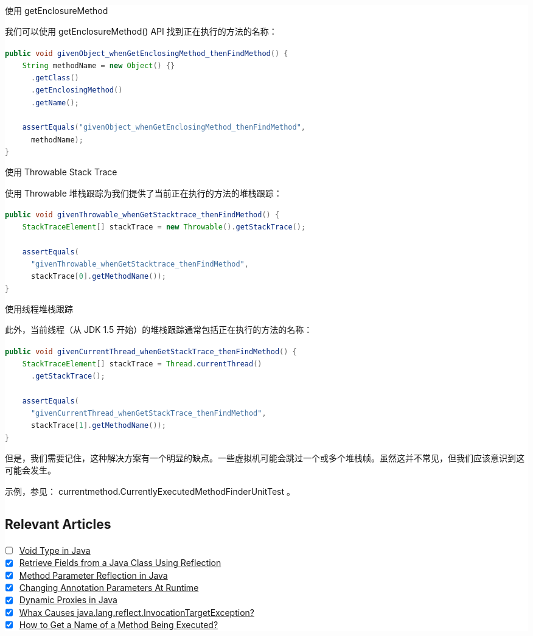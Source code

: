 使用 getEnclosureMethod

我们可以使用 getEnclosureMethod() API 找到正在执行的方法的名称：

```java
public void givenObject_whenGetEnclosingMethod_thenFindMethod() {
    String methodName = new Object() {}
      .getClass()
      .getEnclosingMethod()
      .getName();
       
    assertEquals("givenObject_whenGetEnclosingMethod_thenFindMethod",
      methodName);
}
```

使用 Throwable Stack Trace

使用 Throwable 堆栈跟踪为我们提供了当前正在执行的方法的堆栈跟踪：

```java
public void givenThrowable_whenGetStacktrace_thenFindMethod() {
    StackTraceElement[] stackTrace = new Throwable().getStackTrace();
 
    assertEquals(
      "givenThrowable_whenGetStacktrace_thenFindMethod",
      stackTrace[0].getMethodName());
}
```

使用线程堆栈跟踪

此外，当前线程（从 JDK 1.5 开始）的堆栈跟踪通常包括正在执行的方法的名称：

```java
public void givenCurrentThread_whenGetStackTrace_thenFindMethod() {
    StackTraceElement[] stackTrace = Thread.currentThread()
      .getStackTrace();
 
    assertEquals(
      "givenCurrentThread_whenGetStackTrace_thenFindMethod",
      stackTrace[1].getMethodName()); 
}
```

但是，我们需要记住，这种解决方案有一个明显的缺点。一些虚拟机可能会跳过一个或多个堆栈帧。虽然这并不常见，但我们应该意识到这可能会发生。

示例，参见： currentmethod.CurrentlyExecutedMethodFinderUnitTest 。

## Relevant Articles

- [ ] [Void Type in Java](https://www.baeldung.com/java-void-type)
- [x] [Retrieve Fields from a Java Class Using Reflection](https://www.baeldung.com/java-reflection-class-fields)
- [x] [Method Parameter Reflection in Java](http://www.baeldung.com/java-parameter-reflection)
- [x] [Changing Annotation Parameters At Runtime](http://www.baeldung.com/java-reflection-change-annotation-params)
- [x] [Dynamic Proxies in Java](http://www.baeldung.com/java-dynamic-proxies)
- [x] [Whax Causes java.lang.reflect.InvocationTargetException?](https://www.baeldung.com/java-lang-reflect-invocationtargetexception)
- [x] [How to Get a Name of a Method Being Executed?](http://www.baeldung.com/java-name-of-executing-method)
